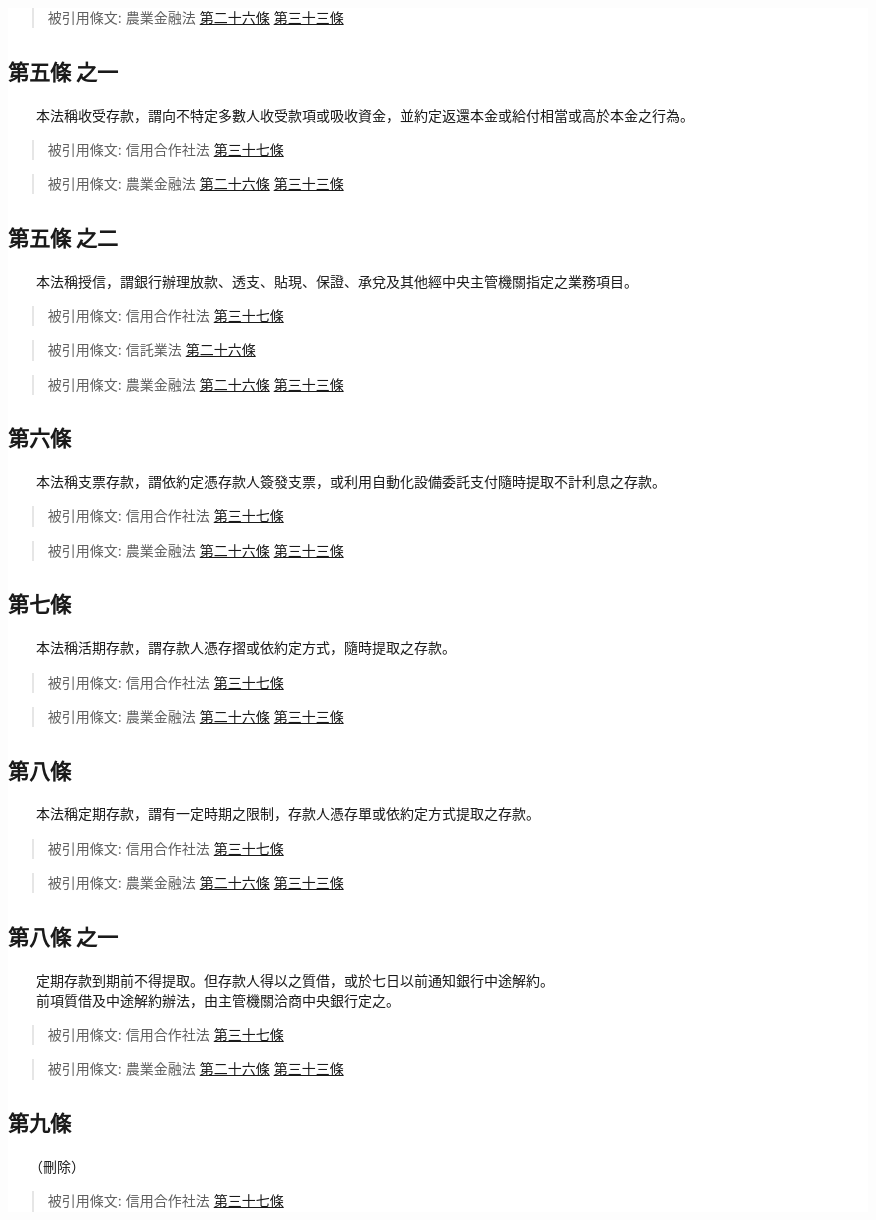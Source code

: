 > 被引用條文: 農業金融法 [第二十六條](../../財政金融/金融/農業金融法.md#第二十六條-) [第三十三條](../../財政金融/金融/農業金融法.md#第三十三條-)



第五條 之一 
------------
　　本法稱收受存款，謂向不特定多數人收受款項或吸收資金，並約定返還本金或給付相當或高於本金之行為。  
> 被引用條文: 信用合作社法 [第三十七條](../../財政金融/銀行/信用合作社法.md#第三十七條-)

> 被引用條文: 農業金融法 [第二十六條](../../財政金融/金融/農業金融法.md#第二十六條-) [第三十三條](../../財政金融/金融/農業金融法.md#第三十三條-)



第五條 之二 
------------
　　本法稱授信，謂銀行辦理放款、透支、貼現、保證、承兌及其他經中央主管機關指定之業務項目。  
> 被引用條文: 信用合作社法 [第三十七條](../../財政金融/銀行/信用合作社法.md#第三十七條-)

> 被引用條文: 信託業法 [第二十六條](../../財政金融/金融/信託業法.md#第二十六條-)

> 被引用條文: 農業金融法 [第二十六條](../../財政金融/金融/農業金融法.md#第二十六條-) [第三十三條](../../財政金融/金融/農業金融法.md#第三十三條-)



第六條 
-------
　　本法稱支票存款，謂依約定憑存款人簽發支票，或利用自動化設備委託支付隨時提取不計利息之存款。  
> 被引用條文: 信用合作社法 [第三十七條](../../財政金融/銀行/信用合作社法.md#第三十七條-)

> 被引用條文: 農業金融法 [第二十六條](../../財政金融/金融/農業金融法.md#第二十六條-) [第三十三條](../../財政金融/金融/農業金融法.md#第三十三條-)



第七條 
-------
　　本法稱活期存款，謂存款人憑存摺或依約定方式，隨時提取之存款。  
> 被引用條文: 信用合作社法 [第三十七條](../../財政金融/銀行/信用合作社法.md#第三十七條-)

> 被引用條文: 農業金融法 [第二十六條](../../財政金融/金融/農業金融法.md#第二十六條-) [第三十三條](../../財政金融/金融/農業金融法.md#第三十三條-)



第八條 
-------
　　本法稱定期存款，謂有一定時期之限制，存款人憑存單或依約定方式提取之存款。  
> 被引用條文: 信用合作社法 [第三十七條](../../財政金融/銀行/信用合作社法.md#第三十七條-)

> 被引用條文: 農業金融法 [第二十六條](../../財政金融/金融/農業金融法.md#第二十六條-) [第三十三條](../../財政金融/金融/農業金融法.md#第三十三條-)



第八條 之一 
------------
　　定期存款到期前不得提取。但存款人得以之質借，或於七日以前通知銀行中途解約。  
　　前項質借及中途解約辦法，由主管機關洽商中央銀行定之。  
> 被引用條文: 信用合作社法 [第三十七條](../../財政金融/銀行/信用合作社法.md#第三十七條-)

> 被引用條文: 農業金融法 [第二十六條](../../財政金融/金融/農業金融法.md#第二十六條-) [第三十三條](../../財政金融/金融/農業金融法.md#第三十三條-)



第九條 
-------
　　（刪除）  
> 被引用條文: 信用合作社法 [第三十七條](../../財政金融/銀行/信用合作社法.md#第三十七條-)
